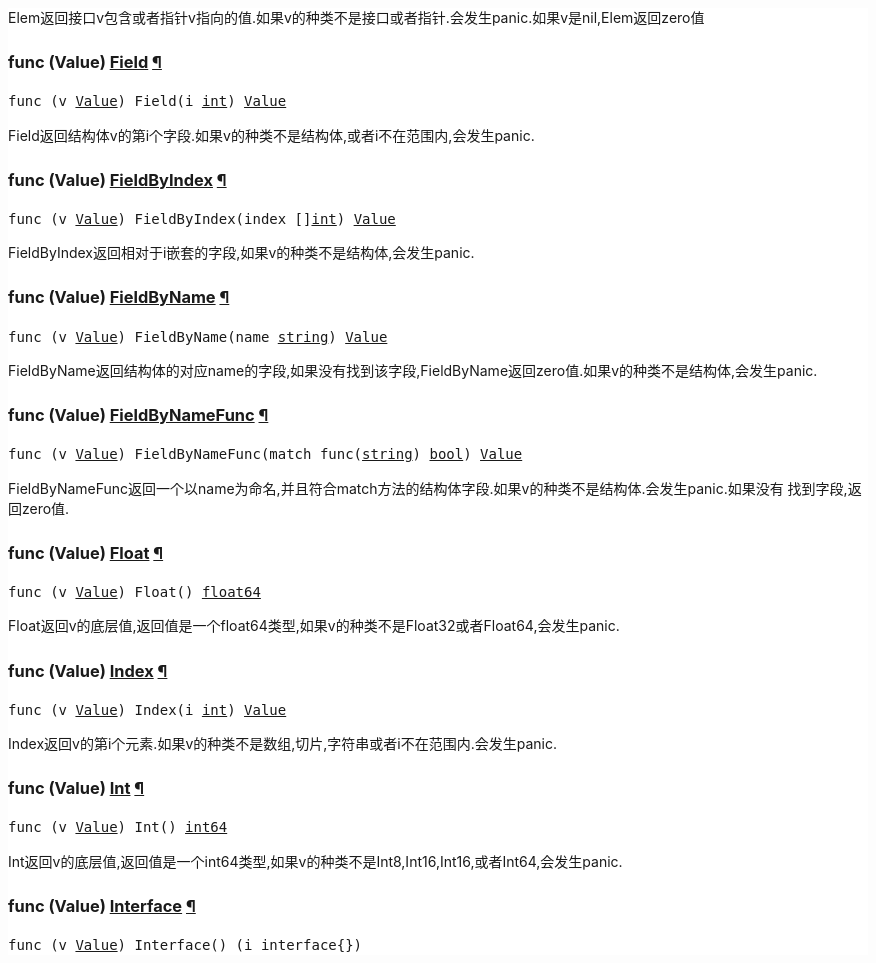 Elem返回接口v包含或者指针v指向的值.如果v的种类不是接口或者指针.会发生panic.如果v是nil,Elem返回zero值

<h3 id="Value.Field">func (Value) <a href="//github.com/golang/go/blob/release-branch.go1.10/src/reflect/value.go#L770">Field</a>
    <a href="#Value.Field">¶</a></h3>
<pre>func (v <a href="#Value">Value</a>) Field(i <a href="/builtin/#int">int</a>) <a href="#Value">Value</a></pre>

Field返回结构体v的第i个字段.如果v的种类不是结构体,或者i不在范围内,会发生panic.

<h3 id="Value.FieldByIndex">func (Value) <a href="//github.com/golang/go/blob/release-branch.go1.10/src/reflect/value.go#L802">FieldByIndex</a>
    <a href="#Value.FieldByIndex">¶</a></h3>
<pre>func (v <a href="#Value">Value</a>) FieldByIndex(index []<a href="/builtin/#int">int</a>) <a href="#Value">Value</a></pre>

FieldByIndex返回相对于i嵌套的字段,如果v的种类不是结构体,会发生panic.

<h3 id="Value.FieldByName">func (Value) <a href="//github.com/golang/go/blob/release-branch.go1.10/src/reflect/value.go#L824">FieldByName</a>
    <a href="#Value.FieldByName">¶</a></h3>
<pre>func (v <a href="#Value">Value</a>) FieldByName(name <a href="/builtin/#string">string</a>) <a href="#Value">Value</a></pre>

FieldByName返回结构体的对应name的字段,如果没有找到该字段,FieldByName返回zero值.如果v的种类不是结构体,会发生panic.

<h3 id="Value.FieldByNameFunc">func (Value) <a href="//github.com/golang/go/blob/release-branch.go1.10/src/reflect/value.go#L836">FieldByNameFunc</a>
    <a href="#Value.FieldByNameFunc">¶</a></h3>
<pre>func (v <a href="#Value">Value</a>) FieldByNameFunc(match func(<a href="/builtin/#string">string</a>) <a href="/builtin/#bool">bool</a>) <a href="#Value">Value</a></pre>

FieldByNameFunc返回一个以name为命名,并且符合match方法的结构体字段.如果v的种类不是结构体.会发生panic.如果没有
找到字段,返回zero值.

<h3 id="Value.Float">func (Value) <a href="//github.com/golang/go/blob/release-branch.go1.10/src/reflect/value.go#L845">Float</a>
    <a href="#Value.Float">¶</a></h3>
<pre>func (v <a href="#Value">Value</a>) Float() <a href="/builtin/#float64">float64</a></pre>

Float返回v的底层值,返回值是一个float64类型,如果v的种类不是Float32或者Float64,会发生panic.

<h3 id="Value.Index">func (Value) <a href="//github.com/golang/go/blob/release-branch.go1.10/src/reflect/value.go#L860">Index</a>
    <a href="#Value.Index">¶</a></h3>
<pre>func (v <a href="#Value">Value</a>) Index(i <a href="/builtin/#int">int</a>) <a href="#Value">Value</a></pre>

Index返回v的第i个元素.如果v的种类不是数组,切片,字符串或者i不在范围内.会发生panic.

<h3 id="Value.Int">func (Value) <a href="//github.com/golang/go/blob/release-branch.go1.10/src/reflect/value.go#L906">Int</a>
    <a href="#Value.Int">¶</a></h3>
<pre>func (v <a href="#Value">Value</a>) Int() <a href="/builtin/#int64">int64</a></pre>

Int返回v的底层值,返回值是一个int64类型,如果v的种类不是Int8,Int16,Int16,或者Int64,会发生panic.

<h3 id="Value.Interface">func (Value) <a href="//github.com/golang/go/blob/release-branch.go1.10/src/reflect/value.go#L937">Interface</a>
    <a href="#Value.Interface">¶</a></h3>
<pre>func (v <a href="#Value">Value</a>) Interface() (i interface{})</pre>
